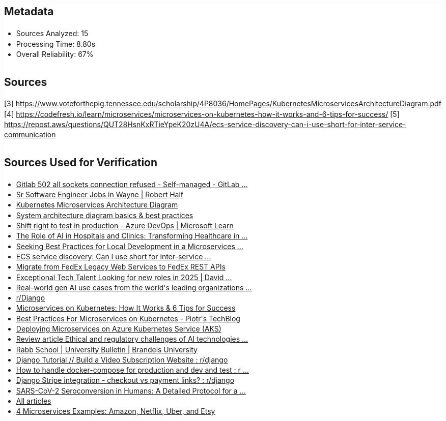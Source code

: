 ## Metadata

- Sources Analyzed: 15
- Processing Time: 8.80s
- Overall Reliability: 67%


## Sources
[3] https://www.voteforthepig.tennessee.edu/scholarship/4P8036/HomePages/KubernetesMicroservicesArchitectureDiagram.pdf
[4] https://codefresh.io/learn/microservices/microservices-on-kubernetes-how-it-works-and-6-tips-for-success/
[5] https://repost.aws/questions/QUT28HsnKxRTieYpeK20zU4A/ecs-service-discovery-can-i-use-short-for-inter-service-communication


## Sources Used for Verification
- [Gitlab 502 all sockets connection refused - Self-managed - GitLab ...](https://forum.gitlab.com/t/gitlab-502-all-sockets-connection-refused/62077)
- [Sr Software Engineer Jobs in Wayne | Robert Half](https://www.roberthalf.com/us/en/jobs/wayne-pa/sr-software-engineer)
- [Kubernetes Microservices Architecture Diagram](https://www.voteforthepig.tennessee.edu/scholarship/4P8036/HomePages/KubernetesMicroservicesArchitectureDiagram.pdf)
- [System architecture diagram basics & best practices](https://vfunction.com/blog/architecture-diagram-guide/)
- [Shift right to test in production - Azure DevOps | Microsoft Learn](https://learn.microsoft.com/en-us/devops/deliver/shift-right-test-production)
- [The Role of AI in Hospitals and Clinics: Transforming Healthcare in ...](https://pmc.ncbi.nlm.nih.gov/articles/PMC11047988/)
- [Seeking Best Practices for Local Development in a Microservices ...](https://www.reddit.com/r/devops/comments/13vg0sm/seeking_best_practices_for_local_development_in_a/)
- [ECS service discovery: Can I use short for inter-service ...](https://repost.aws/questions/QUT28HsnKxRTieYpeK20zU4A/ecs-service-discovery-can-i-use-short-for-inter-service-communication)
- [Migrate from FedEx Legacy Web Services to FedEx REST APIs](https://developer.fedex.com/api/en-lk/guides/migrate.html)
- [Exceptional Tech Talent Looking for new roles in 2025 | David ...](https://www.linkedin.com/posts/david-sutherland_exceptional-tech-talent-looking-for-new-activity-7280913702730514433-ATxT)
- [Real-world gen AI use cases from the world's leading organizations ...](https://cloud.google.com/transform/101-real-world-generative-ai-use-cases-from-industry-leaders)
- [r/Django](https://www.reddit.com/r/django/)
- [Microservices on Kubernetes: How It Works & 6 Tips for Success](https://codefresh.io/learn/microservices/microservices-on-kubernetes-how-it-works-and-6-tips-for-success/)
- [Best Practices For Microservices on Kubernetes - Piotr's TechBlog](https://piotrminkowski.com/2020/03/10/best-practices-for-microservices-on-kubernetes/)
- [Deploying Microservices on Azure Kubernetes Service (AKS)](https://www.linkedin.com/pulse/deploying-microservices-azure-kubernetes-service-aks-balakrishnan-6tlqe)
- [Review article Ethical and regulatory challenges of AI technologies ...](https://www.sciencedirect.com/science/article/pii/S2405844024023284)
- [Rabb School | University Bulletin | Brandeis University](https://www.brandeis.edu/registrar/bulletin/2018-2019/registrar/bulletin/provisional/rabb.html)
- [Django Tutorial // Build a Video Subscription Website : r/django](https://www.reddit.com/r/django/comments/99gs9i/django_tutorial_build_a_video_subscription_website/)
- [How to handle docker-compose for production and dev and test : r ...](https://www.reddit.com/r/docker/comments/13kxfjf/how_to_handle_dockercompose_for_production_and/)
- [Django Stripe integration - checkout vs payment links? : r/django](https://www.reddit.com/r/django/comments/pd5i77/django_stripe_integration_checkout_vs_payment/)
- [SARS-CoV-2 Seroconversion in Humans: A Detailed Protocol for a ...](https://pubmed.ncbi.nlm.nih.gov/32302069/)
- [All articles](https://microservices.io/all-posts.html)
- [4 Microservices Examples: Amazon, Netflix, Uber, and Etsy](https://blog.dreamfactory.com/microservices-examples)